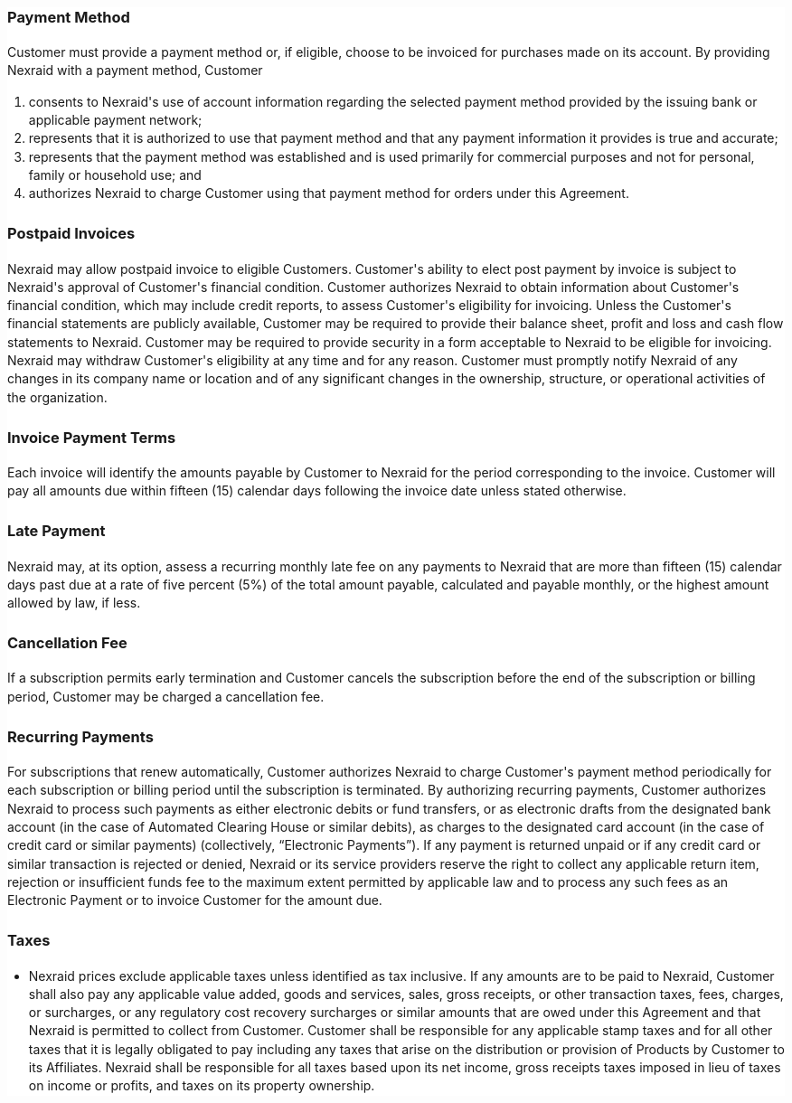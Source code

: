 ### Payment Method
Customer must provide a payment method or, if eligible, choose to be invoiced for purchases made on its account. By providing Nexraid with a payment method, Customer
1. consents to Nexraid's use of account information regarding the selected payment method provided by the issuing bank or applicable payment network;
2. represents that it is authorized to use that payment method and that any payment information it provides is true and accurate;
3. represents that the payment method was established and is used primarily for commercial purposes and not for personal, family or household use; and
4. authorizes Nexraid to charge Customer using that payment method for orders under this Agreement.

### Postpaid Invoices
Nexraid may allow postpaid invoice to eligible Customers. Customer's ability to elect post payment by invoice is subject to Nexraid's approval of Customer's financial condition. Customer authorizes Nexraid to obtain information about Customer's financial condition, which may include credit reports, to assess Customer's eligibility for invoicing. Unless the Customer's financial statements are publicly available, Customer may be required to provide their balance sheet, profit and loss and cash flow statements to Nexraid. Customer may be required to provide security in a form acceptable to Nexraid to be eligible for invoicing. Nexraid may withdraw Customer's eligibility at any time and for any reason. Customer must promptly notify Nexraid of any changes in its company name or location and of any significant changes in the ownership, structure, or operational activities of the organization.

### Invoice Payment Terms
Each invoice will identify the amounts payable by Customer to Nexraid for the period corresponding to the invoice. Customer will pay all amounts due within fifteen (15) calendar days following the invoice date unless stated otherwise.

### Late Payment
Nexraid may, at its option, assess a recurring monthly late fee on any payments to Nexraid that are more than fifteen (15) calendar days past due at a rate of five percent (5%) of the total amount payable, calculated and payable monthly, or the highest amount allowed by law, if less.

### Cancellation Fee
If a subscription permits early termination and Customer cancels the subscription before the end of the subscription or billing period, Customer may be charged a cancellation fee.

### Recurring Payments
For subscriptions that renew automatically, Customer authorizes Nexraid to charge Customer's payment method periodically for each subscription or billing period until the subscription is terminated. By authorizing recurring payments, Customer authorizes Nexraid to process such payments as either electronic debits or fund transfers, or as electronic drafts from the designated bank account (in the case of Automated Clearing House or similar debits), as charges to the designated card account (in the case of credit card or similar payments) (collectively, “Electronic Payments”). If any payment is returned unpaid or if any credit card or similar transaction is rejected or denied, Nexraid or its service providers reserve the right to collect any applicable return item, rejection or insufficient funds fee to the maximum extent permitted by applicable law and to process any such fees as an Electronic Payment or to invoice Customer for the amount due.

### Taxes
* Nexraid prices exclude applicable taxes unless identified as tax inclusive. If any amounts are to be paid to Nexraid, Customer shall also pay any applicable value added, goods and services, sales, gross receipts, or other transaction taxes, fees, charges, or surcharges, or any regulatory cost recovery surcharges or similar amounts that are owed under this Agreement and that Nexraid is permitted to collect from Customer. Customer shall be responsible for any applicable stamp taxes and for all other taxes that it is legally obligated to pay including any taxes that arise on the distribution or provision of Products by Customer to its Affiliates. Nexraid shall be responsible for all taxes based upon its net income, gross receipts taxes imposed in lieu of taxes on income or profits, and taxes on its property ownership.